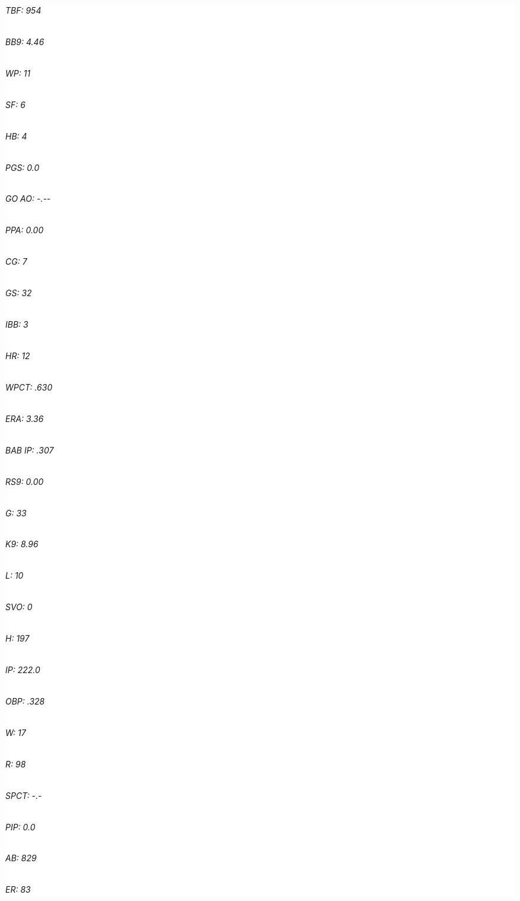 ###### TBF: 954
###### BB9: 4.46
###### WP: 11
###### SF: 6
###### HB: 4
###### PGS: 0.0
###### GO AO: -.--
###### PPA: 0.00
###### CG: 7
###### GS: 32
###### IBB: 3
###### HR: 12
###### WPCT: .630
###### ERA: 3.36
###### BAB IP: .307
###### RS9: 0.00
###### G: 33
###### K9: 8.96
###### L: 10
###### SVO: 0
###### H: 197
###### IP: 222.0
###### OBP: .328
###### W: 17
###### R: 98
###### SPCT: -.-
###### PIP: 0.0
###### AB: 829
###### ER: 83